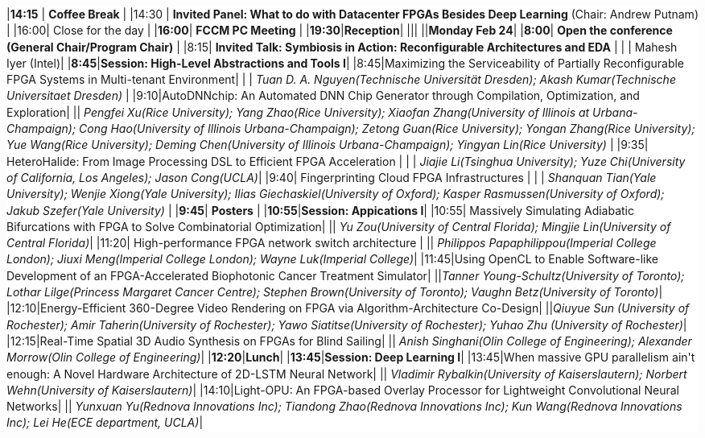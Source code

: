 |**14:15** | **Coffee Break** |
|14:30 | **Invited Panel: What to do with Datacenter FPGAs Besides Deep Learning** (Chair: Andrew Putnam) |
|16:00| Close for the day |
|**16:00**| **FCCM PC Meeting** |
|**19:30**|**Reception**|
|||
||**Monday Feb 24**|
|**8:00**| **Open the conference (General Chair/Program Chair)** |
|8:15| **Invited Talk: Symbiosis in Action: Reconfigurable Architectures and EDA** |
| | Mahesh Iyer (Intel)|
|**8:45**|**Session: High-Level Abstractions and Tools  I**|
|8:45|Maximizing the Serviceability of Partially Reconfigurable FPGA Systems in Multi-tenant Environment|
| |  *Tuan D. A. Nguyen(Technische Universität Dresden); Akash Kumar(Technische Universitaet Dresden)* |
|9:10|AutoDNNchip: An Automated DNN Chip Generator through Compilation, Optimization, and Exploration|
|| *Pengfei Xu(Rice University); Yang Zhao(Rice University); Xiaofan Zhang(University of Illinois at Urbana-Champaign); Cong Hao(University of Illinois Urbana-Champaign); Zetong Guan(Rice University); Yongan Zhang(Rice University); Yue Wang(Rice University); Deming Chen(University of Illinois Urbana-Champaign); Yingyan Lin(Rice University)* |
|9:35| HeteroHalide: From Image Processing DSL to Efficient FPGA Acceleration |
| |  *Jiajie Li(Tsinghua University); Yuze Chi(University of California, Los Angeles); Jason Cong(UCLA)*|
|9:40| Fingerprinting Cloud FPGA Infrastructures | 
| |  *Shanquan Tian(Yale University); Wenjie Xiong(Yale University); Ilias Giechaskiel(University of Oxford); Kasper Rasmussen(University of Oxford); Jakub Szefer(Yale University)* |
|**9:45**| **Posters** |
|**10:55**|**Session: Appications I**|
|10:55| Massively Simulating Adiabatic Bifurcations with FPGA to Solve Combinatorial Optimization|
|| *Yu Zou(University of Central Florida); Mingjie Lin(University of Central Florida)*|
|11:20| High-performance FPGA network switch architecture |
|| *Philippos Papaphilippou(Imperial College London); Jiuxi Meng(Imperial College London); Wayne Luk(Imperial College)*|
|11:45|Using OpenCL to Enable Software-like Development of an FPGA-Accelerated Biophotonic Cancer Treatment Simulator|
||*Tanner Young-Schultz(University of Toronto); Lothar Lilge(Princess Margaret Cancer Centre); Stephen Brown(University of Toronto); Vaughn Betz(University of Toronto)*|
|12:10|Energy-Efficient 360-Degree Video Rendering on FPGA via Algorithm-Architecture Co-Design|
||*Qiuyue Sun (University of Rochester); Amir Taherin(University of Rochester); Yawo Siatitse(University of Rochester); Yuhao Zhu (University of Rochester)*|
|12:15|Real-Time Spatial 3D Audio Synthesis on FPGAs for Blind Sailing|
|| *Anish Singhani(Olin College of Engineering); Alexander Morrow(Olin College of Engineering)*|
|**12:20**|**Lunch**|
|**13:45**|**Session: Deep Learning I**|
|13:45|When massive GPU parallelism ain't enough: A Novel Hardware Architecture of 2D-LSTM Neural Network|
|| *Vladimir Rybalkin(University of Kaiserslautern); Norbert Wehn(University of Kaiserslautern)*|
|14:10|Light-OPU: An FPGA-based Overlay Processor for Lightweight Convolutional Neural Networks|
|| *Yunxuan Yu(Rednova Innovations Inc); Tiandong Zhao(Rednova Innovations Inc); Kun Wang(Rednova Innovations Inc); Lei He(ECE department, UCLA)*|